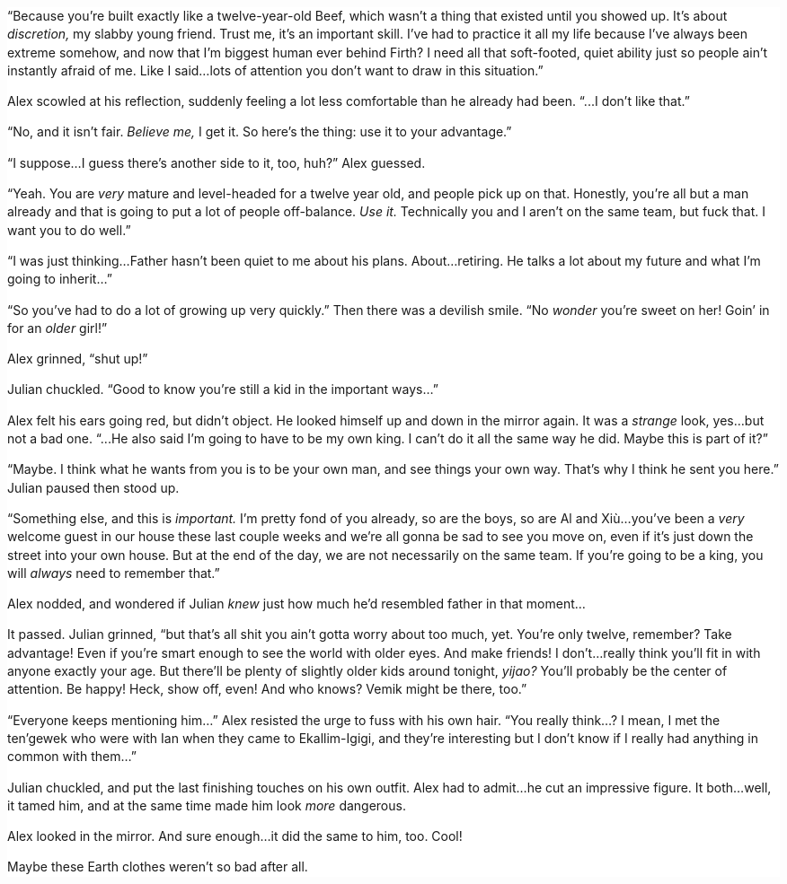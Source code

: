 “Because you’re built exactly like a twelve-year-old Beef, which wasn’t a thing that existed until you showed up. It’s about *discretion,* my slabby young friend. Trust me, it’s an important skill. I’ve had to practice it all my life because I’ve always been extreme somehow, and now that I’m biggest human ever behind Firth? I need all that soft-footed, quiet ability just so people ain’t instantly afraid of me. Like I said…lots of attention you don’t want to draw in this situation.”

Alex scowled at his reflection, suddenly feeling a lot less comfortable than he already had been. “...I don’t like that.”

“No, and it isn’t fair. *Believe me,* I get it. So here’s the thing: use it to your advantage.”

“I suppose…I guess there’s another side to it, too, huh?” Alex guessed.

“Yeah. You are *very* mature and level-headed for a twelve year old, and people pick up on that. Honestly, you’re all but a man already and that is going to put a lot of people off-balance. *Use it.* Technically you and I aren’t on the same team, but fuck that. I want you to do well.”

“I was just thinking…Father hasn’t been quiet to me about his plans. About…retiring. He talks a lot about my future and what I’m going to inherit…”

“So you’ve had to do a lot of growing up very quickly.” Then there was a devilish smile. “No *wonder* you’re sweet on her! Goin’ in for an *older* girl!”

Alex grinned, “shut up!”

Julian chuckled. “Good to know you’re still a kid in the important ways…”

Alex felt his ears going red, but didn’t object. He looked himself up and down in the mirror again. It was a *strange* look, yes…but not a bad one. “...He also said I’m going to have to be my own king. I can’t do it all the same way he did. Maybe this is part of it?”

“Maybe. I think what he wants from you is to be your own man, and see things your own way. That’s why I think he sent you here.” Julian paused then stood up.

“Something else, and this is *important.* I’m pretty fond of you already, so are the boys, so are Al and Xiù…you’ve been a *very* welcome guest in our house these last couple weeks and we’re all gonna be sad to see you move on, even if it’s just down the street into your own house. But at the end of the day, we are not necessarily on the same team. If you’re going to be a king, you will *always* need to remember that.”

Alex nodded, and wondered if Julian *knew* just how much he’d resembled father in that moment…

It passed. Julian grinned, “but that’s all shit you ain’t gotta worry about too much, yet. You’re only twelve, remember? Take advantage! Even if you’re smart enough to see the world with older eyes. And make friends! I don’t…really think you’ll fit in with anyone exactly your age. But there’ll be plenty of slightly older kids around tonight, *yijao?* You’ll probably be the center of attention. Be happy! Heck, show off, even! And who knows? Vemik might be there, too.”

“Everyone keeps mentioning him…” Alex resisted the urge to fuss with his own hair. “You really think…? I mean, I met the ten’gewek who were with Ian when they came to Ekallim-Igigi, and they’re interesting but I don’t know if I really had anything in common with them…”

Julian chuckled, and put the last finishing touches on his own outfit. Alex had to admit…he cut an impressive figure. It both…well, it tamed him, and at the same time made him look *more* dangerous.

Alex looked in the mirror. And sure enough…it did the same to him, too. Cool!

Maybe these Earth clothes weren’t so bad after all.
